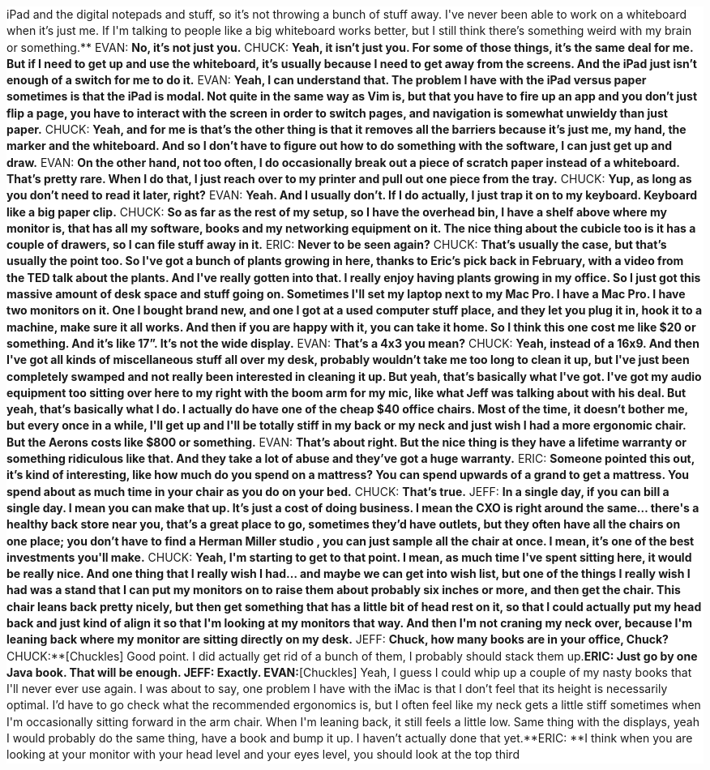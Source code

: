 iPad and the digital notepads and stuff, so it’s not throwing a bunch of stuff away. I've never been able to work on a whiteboard when it’s just me. If I'm talking to people like a big whiteboard works better, but I still think there’s something weird with my brain or something.** EVAN: **No, it’s not just you.** CHUCK: **Yeah, it isn’t just you. For some of those things, it’s the same deal for me. But if I need to get up and use the whiteboard, it’s usually because I need to get away from the screens. And the iPad just isn’t enough of a switch for me to do it.** EVAN: **Yeah, I can understand that. The problem I have with the iPad versus paper sometimes is that the iPad is modal. Not quite in the same way as Vim is, but that you have to fire up an app and you don’t just flip a page, you have to interact with the screen in order to switch pages, and navigation is somewhat unwieldy than just paper.** CHUCK: **Yeah, and for me is that’s the other thing is that it removes all the barriers because it’s just me, my hand, the marker and the whiteboard. And so I don’t have to figure out how to do something with the software, I can just get up and draw.** EVAN: **On the other hand, not too often, I do occasionally break out a piece of scratch paper instead of a whiteboard. That’s pretty rare. When I do that, I just reach over to my printer and pull out one piece from the tray.** CHUCK: **Yup, as long as you don’t need to read it later, right?** EVAN: **Yeah. And I usually don’t. If I do actually, I just trap it on to my keyboard. Keyboard like a big paper clip.** CHUCK: **So as far as the rest of my setup, so I have the overhead bin, I have a shelf above where my monitor is, that has all my software, books and my networking equipment on it. The nice thing about the cubicle too is it has a couple of drawers, so I can file stuff away in it.** ERIC: **Never to be seen again?** CHUCK: **That’s usually the case, but that’s usually the point too. So I've got a bunch of plants growing in here, thanks to Eric’s pick back in February, with a video from the TED talk about the plants. And I've really gotten into that. I really enjoy having plants growing in my office. So I just got this massive amount of desk space and stuff going on. Sometimes I'll set my laptop next to my Mac Pro. I have a Mac Pro. I have two monitors on it. One I bought brand new, and one I got at a used computer stuff place, and they let you plug it in, hook it to a machine, make sure it all works. And then if you are happy with it, you can take it home. So I think this one cost me like $20 or something. And it’s like 17”. It’s not the wide display.** EVAN: **That’s a 4x3 you mean?** CHUCK: **Yeah, instead of a 16x9. And then I've got all kinds of miscellaneous stuff all over my desk, probably wouldn’t take me too long to clean it up, but I've just been completely swamped and not really been interested in cleaning it up. But yeah, that’s basically what I've got. I've got my audio equipment too sitting over here to my right with the boom arm for my mic, like what Jeff was talking about with his deal. But yeah, that’s basically what I do. I actually do have one of the cheap $40 office chairs. Most of the time, it doesn’t bother me, but every once in a while, I'll get up and I'll be totally stiff in my back or my neck and just wish I had a more ergonomic chair. But the Aerons costs like $800 or something.** EVAN: **That’s about right. But the nice thing is they have a lifetime warranty or something ridiculous like that. And they take a lot of abuse and they’ve got a huge warranty.** ERIC: **Someone pointed this out, it’s kind of interesting, like how much do you spend on a mattress? You can spend upwards of a grand to get a mattress. You spend about as much time in your chair as you do on your bed.** CHUCK: **That’s true.** JEFF: **In a single day, if you can bill a single day. I mean you can make that up. It’s just a cost of doing business. I mean the CXO is right around the same… there's a healthy back store near you, that’s a great place to go, sometimes they’d have outlets, but they often have all the chairs on one place; you don’t have to find a Herman Miller studio , you can just sample all the chair at once. I mean, it’s one of the best investments you'll make.** CHUCK: **Yeah, I'm starting to get to that point. I mean, as much time I've spent sitting here, it would be really nice. And one thing that I really wish I had… and maybe we can get into wish list, but one of the things I really wish I had was a stand that I can put my monitors on to raise them about probably six inches or more, and then get the chair. This chair leans back pretty nicely, but then get something that has a little bit of head rest on it, so that I could actually put my head back and just kind of align it so that I'm looking at my monitors that way. And then I'm not craning my neck over, because I'm leaning back where my monitor are sitting directly on my desk.** JEFF: **Chuck, how many books are in your office, Chuck?** CHUCK:**[Chuckles] Good point. I did actually get rid of a bunch of them, I probably should stack them up.**ERIC: **Just go by one Java book. That will be enough.** JEFF: **Exactly.** EVAN:**[Chuckles] Yeah, I guess I could whip up a couple of my nasty books that I'll never ever use again. I was about to say, one problem I have with the iMac is that I don’t feel that its height is necessarily optimal. I’d have to go check what the recommended ergonomics is, but I often feel like my neck gets a little stiff sometimes when I'm occasionally sitting forward in the arm chair. When I'm leaning back, it still feels a little low. Same thing with the displays, yeah I would probably do the same thing, have a book and bump it up. I haven’t actually done that yet.**ERIC: **I think when you are looking at your monitor with your head level and your eyes level, you should look at the top third